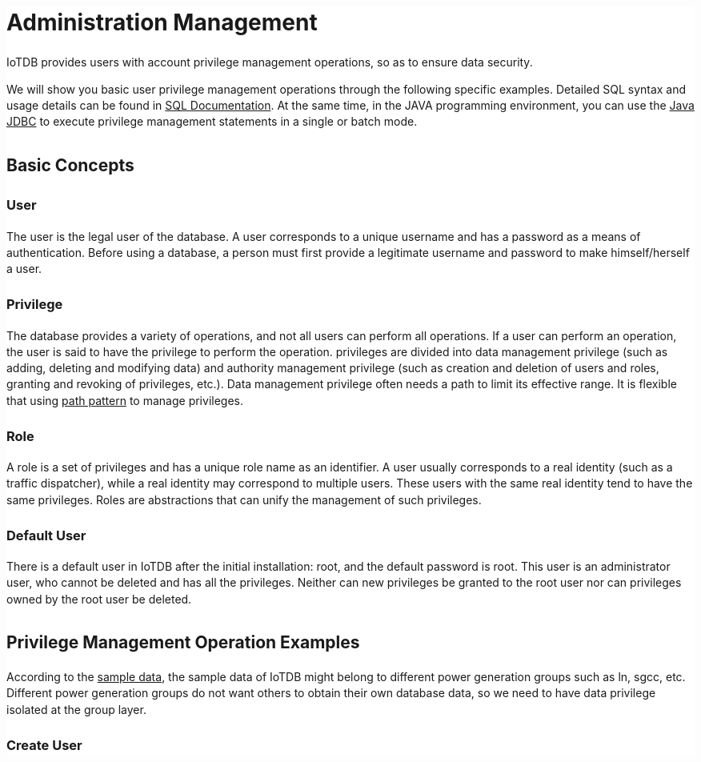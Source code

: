 

# Administration Management

IoTDB provides users with account privilege management operations, so as to ensure data security.

We will show you basic user privilege management operations through the following specific examples. Detailed SQL syntax and usage details can be found in [SQL Documentation](../Reference/SQL-Reference.md). 
At the same time, in the JAVA programming environment, you can use the [Java JDBC](../API/Programming-JDBC.md) to execute privilege management statements in a single or batch mode. 

## Basic Concepts

### User

The user is the legal user of the database. A user corresponds to a unique username and has a password as a means of authentication. Before using a database, a person must first provide a legitimate username and password to make himself/herself a user.

### Privilege

The database provides a variety of operations, and not all users can perform all operations. If a user can perform an operation, the user is said to have the privilege to perform the operation. privileges are divided into data management privilege (such as adding, deleting and modifying data) and authority management privilege (such as creation and deletion of users and roles, granting and revoking of privileges, etc.). Data management privilege often needs a path to limit its effective range. It is flexible that using [path pattern](../Data-Concept/Data-Model-and-Terminology.md) to manage privileges.

### Role

A role is a set of privileges and has a unique role name as an identifier. A user usually corresponds to a real identity (such as a traffic dispatcher), while a real identity may correspond to multiple users. These users with the same real identity tend to have the same privileges. Roles are abstractions that can unify the management of such privileges.

### Default User

There is a default user in IoTDB after the initial installation: root, and the default password is root. This user is an administrator user, who cannot be deleted and has all the privileges. Neither can new privileges be granted to the root user nor can privileges owned by the root user be deleted.

## Privilege Management Operation Examples

According to the [sample data](https://github.com/thulab/iotdb/files/4438687/OtherMaterial-Sample.Data.txt), the sample data of IoTDB might belong to different power generation groups such as ln, sgcc, etc. Different power generation groups do not want others to obtain their own database data, so we need to have data privilege isolated at the group layer.

### Create User
